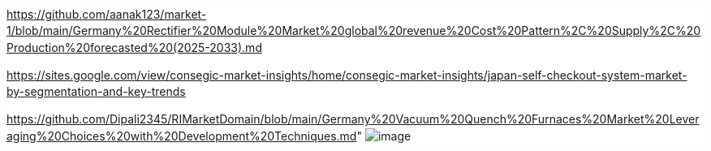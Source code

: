<a href=https://github.com/aanak123/market-1/blob/main/Germany%20Rectifier%20Module%20Market%20global%20revenue%20Cost%20Pattern%2C%20Supply%2C%20Production%20forecasted%20(2025-2033).md>https://github.com/aanak123/market-1/blob/main/Germany%20Rectifier%20Module%20Market%20global%20revenue%20Cost%20Pattern%2C%20Supply%2C%20Production%20forecasted%20(2025-2033).md</a>

<a href=https://sites.google.com/view/consegic-market-insights/home/consegic-market-insights/japan-self-checkout-system-market-by-segmentation-and-key-trends>https://sites.google.com/view/consegic-market-insights/home/consegic-market-insights/japan-self-checkout-system-market-by-segmentation-and-key-trends</a>

<a href=https://github.com/Dipali2345/RIMarketDomain/blob/main/Germany%20Vacuum%20Quench%20Furnaces%20Market%20Leveraging%20Choices%20with%20Development%20Techniques.md>https://github.com/Dipali2345/RIMarketDomain/blob/main/Germany%20Vacuum%20Quench%20Furnaces%20Market%20Leveraging%20Choices%20with%20Development%20Techniques.md</a>"
![image](https://github.com/user-attachments/assets/c16bea92-4f77-4919-b8f6-28e29f55fb8d)
